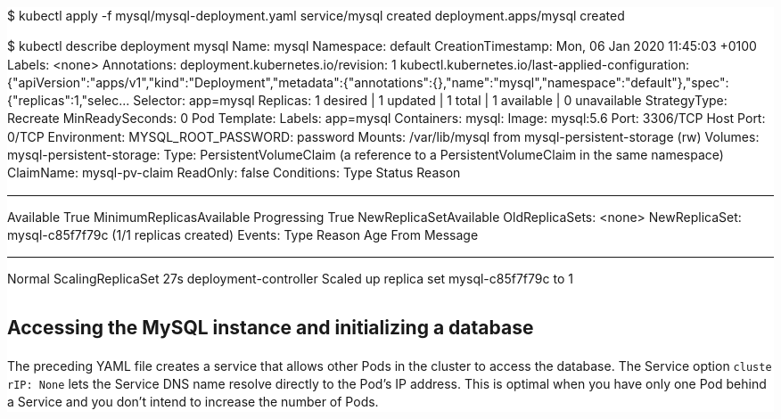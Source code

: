 $ kubectl apply -f mysql/mysql-deployment.yaml
service/mysql created
deployment.apps/mysql created

$ kubectl describe deployment mysql
Name:               mysql
Namespace:          default
CreationTimestamp:  Mon, 06 Jan 2020 11:45:03 +0100
Labels:             &lt;none>
Annotations:        deployment.kubernetes.io/revision: 1
                    kubectl.kubernetes.io/last-applied-configuration:
                      {"apiVersion":"apps/v1","kind":"Deployment","metadata":{"annotations":{},"name":"mysql","namespace":"default"},"spec":{"replicas":1,"selec...
Selector:           app=mysql
Replicas:           1 desired | 1 updated | 1 total | 1 available | 0 unavailable
StrategyType:       Recreate
MinReadySeconds:    0
Pod Template:
  Labels:  app=mysql
  Containers:
   mysql:
    Image:      mysql:5.6
    Port:       3306/TCP
    Host Port:  0/TCP
    Environment:
      MYSQL_ROOT_PASSWORD:  password
    Mounts:
      /var/lib/mysql from mysql-persistent-storage (rw)
  Volumes:
   mysql-persistent-storage:
    Type:       PersistentVolumeClaim (a reference to a PersistentVolumeClaim in the same namespace)
    ClaimName:  mysql-pv-claim
    ReadOnly:   false
Conditions:
  Type           Status  Reason
  ----           ------  ------
  Available      True    MinimumReplicasAvailable
  Progressing    True    NewReplicaSetAvailable
OldReplicaSets:  &lt;none>
NewReplicaSet:   mysql-c85f7f79c (1/1 replicas created)
Events:
  Type    Reason             Age   From                   Message
  ----    ------             ----  ----                   -------
  Normal  ScalingReplicaSet  27s   deployment-controller  Scaled up replica set mysql-c85f7f79c to 1
</code></pre>

## Accessing the MySQL instance and initializing a database

The preceding YAML file creates a service that allows other Pods in the cluster to access the database. The Service option `clusterIP: None` lets the Service DNS name resolve directly to the Pod’s IP address. This is optimal when you have only one Pod behind a Service and you don’t intend to increase the number of Pods.
